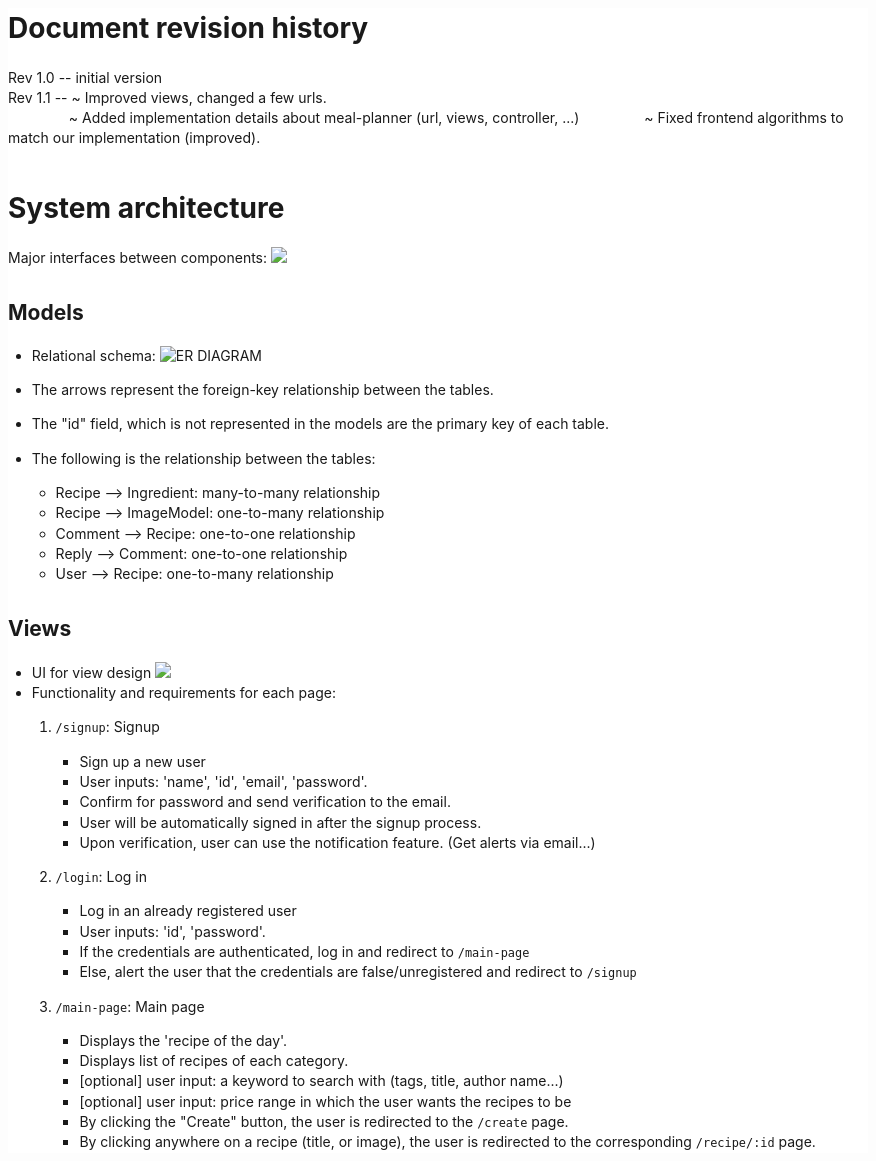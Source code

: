 # Document revision history
Rev 1.0 -- initial version <br/>
Rev 1.1 -- ~ Improved views, changed a few urls. <br/>
&emsp; &emsp; &emsp;&ensp; ~ Added implementation details about meal-planner (url, views, controller, ...)
&emsp; &emsp; &emsp;&ensp; ~ Fixed frontend algorithms to match our implementation (improved).

# System architecture
Major interfaces between components:
![](https://github.com/swsnu/swpp2020-team3/blob/master/Photos/Deployment%20plan.png)

## Models 
- Relational schema:
![ER DIAGRAM](https://github.com/swsnu/swpp2020-team3/blob/master/Photos/Backend_model.PNG)  

- The arrows represent the foreign-key relationship between the tables.  
- The "id" field, which is not represented in the models are the primary key of each table.  
- The following is the relationship between the tables: <br/>
  - Recipe --> Ingredient: many-to-many relationship <br/>
  - Recipe --> ImageModel: one-to-many relationship <br/>
  - Comment --> Recipe: one-to-one relationship  
  - Reply --> Comment: one-to-one relationship  
  - User --> Recipe: one-to-many relationship


## Views 
- UI for view design
![](https://github.com/swsnu/swpp2020-team3/blob/master/Photos/TotalOverview.png)
- Functionality and requirements for each page:
  1. `/signup`: Signup 
      - Sign up a new user
      - User inputs: 'name', 'id', 'email', 'password'.
      - Confirm for password and send verification to the email.
      - User will be automatically signed in after the signup process.
      - Upon verification, user can use the notification feature. (Get alerts via email...)
   
  2. `/login`: Log in 
      - Log in an already registered user
      - User inputs: 'id', 'password'.
      - If the credentials are authenticated, log in and redirect to `/main-page`
      - Else, alert the user that the credentials are false/unregistered and redirect to `/signup`
 
  3. `/main-page`: Main page 
      - Displays the 'recipe of the day'.
      - Displays list of recipes of each category.
      - [optional] user input: a keyword to search with (tags, title, author name...)
      - [optional] user input: price range in which the user wants the recipes to be
      - By clicking the "Create" button, the user is redirected to the `/create` page.
      - By clicking anywhere on a recipe (title, or image), the user is redirected to the corresponding `/recipe/:id` page.
